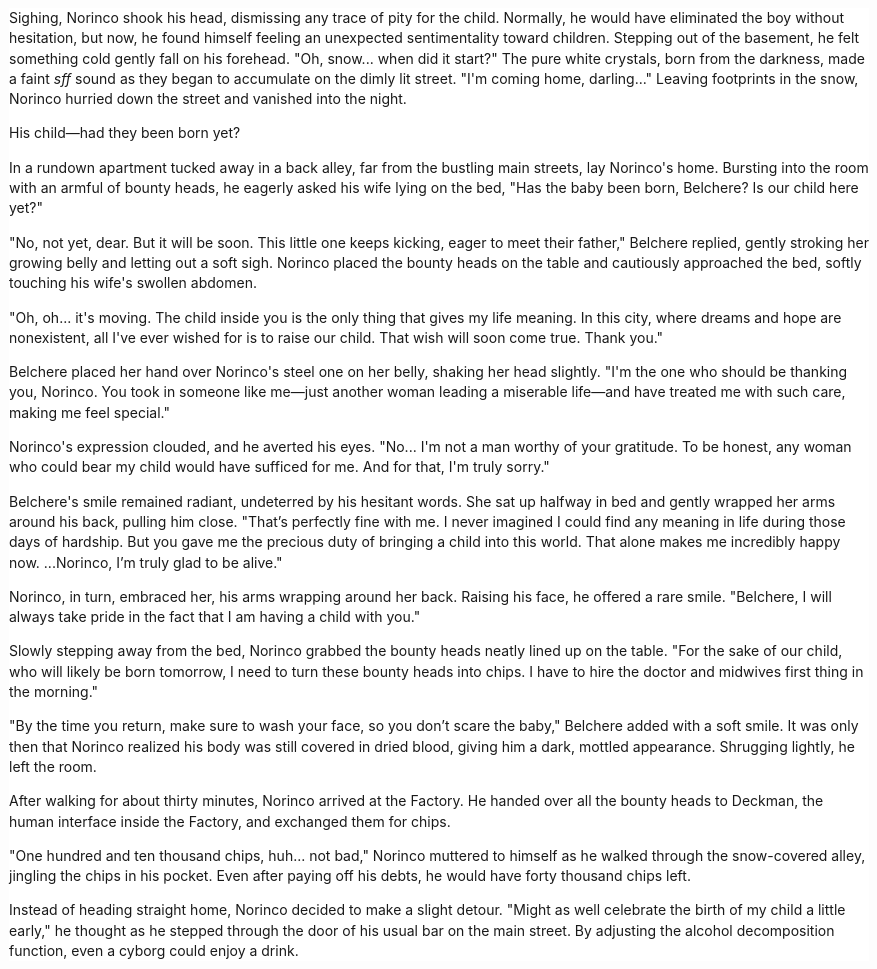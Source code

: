 Sighing, Norinco shook his head, dismissing any trace of pity for the child. Normally, he would have eliminated the boy without hesitation, but now, he found himself feeling an unexpected sentimentality toward children. Stepping out of the basement, he felt something cold gently fall on his forehead. "Oh, snow... when did it start?" The pure white crystals, born from the darkness, made a faint *sff* sound as they began to accumulate on the dimly lit street. "I'm coming home, darling..." Leaving footprints in the snow, Norinco hurried down the street and vanished into the night.

His child—had they been born yet?

In a rundown apartment tucked away in a back alley, far from the bustling main streets, lay Norinco's home. Bursting into the room with an armful of bounty heads, he eagerly asked his wife lying on the bed, "Has the baby been born, Belchere? Is our child here yet?"

"No, not yet, dear. But it will be soon. This little one keeps kicking, eager to meet their father," Belchere replied, gently stroking her growing belly and letting out a soft sigh. Norinco placed the bounty heads on the table and cautiously approached the bed, softly touching his wife's swollen abdomen.

"Oh, oh... it's moving. The child inside you is the only thing that gives my life meaning. In this city, where dreams and hope are nonexistent, all I've ever wished for is to raise our child. That wish will soon come true. Thank you."

Belchere placed her hand over Norinco's steel one on her belly, shaking her head slightly. "I'm the one who should be thanking you, Norinco. You took in someone like me—just another woman leading a miserable life—and have treated me with such care, making me feel special."

Norinco's expression clouded, and he averted his eyes. "No... I'm not a man worthy of your gratitude. To be honest, any woman who could bear my child would have sufficed for me. And for that, I'm truly sorry."

Belchere's smile remained radiant, undeterred by his hesitant words. She sat up halfway in bed and gently wrapped her arms around his back, pulling him close. "That’s perfectly fine with me. I never imagined I could find any meaning in life during those days of hardship. But you gave me the precious duty of bringing a child into this world. That alone makes me incredibly happy now. ...Norinco, I’m truly glad to be alive."

Norinco, in turn, embraced her, his arms wrapping around her back. Raising his face, he offered a rare smile. "Belchere, I will always take pride in the fact that I am having a child with you."

Slowly stepping away from the bed, Norinco grabbed the bounty heads neatly lined up on the table. "For the sake of our child, who will likely be born tomorrow, I need to turn these bounty heads into chips. I have to hire the doctor and midwives first thing in the morning."

"By the time you return, make sure to wash your face, so you don’t scare the baby," Belchere added with a soft smile. It was only then that Norinco realized his body was still covered in dried blood, giving him a dark, mottled appearance. Shrugging lightly, he left the room.

After walking for about thirty minutes, Norinco arrived at the Factory. He handed over all the bounty heads to Deckman, the human interface inside the Factory, and exchanged them for chips.

"One hundred and ten thousand chips, huh... not bad," Norinco muttered to himself as he walked through the snow-covered alley, jingling the chips in his pocket. Even after paying off his debts, he would have forty thousand chips left.

Instead of heading straight home, Norinco decided to make a slight detour. "Might as well celebrate the birth of my child a little early," he thought as he stepped through the door of his usual bar on the main street. By adjusting the alcohol decomposition function, even a cyborg could enjoy a drink.
